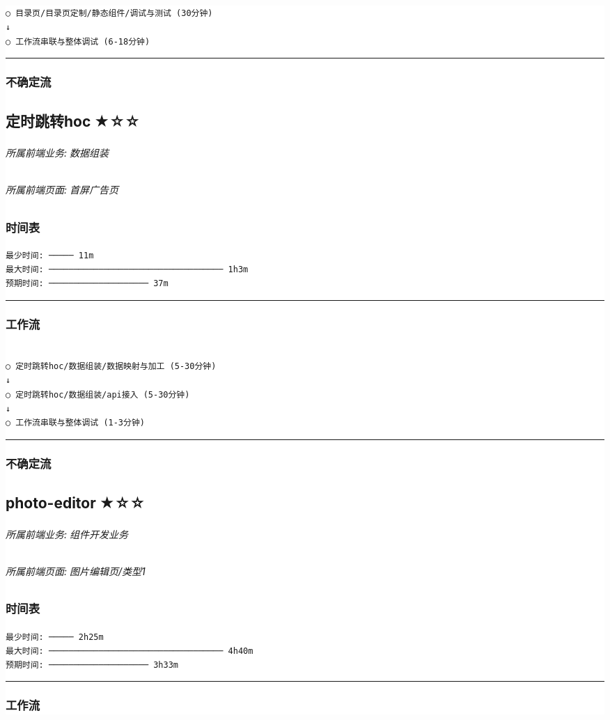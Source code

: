 ```
○ 目录页/目录页定制/静态组件/调试与测试 (30分钟)
↓
○ 工作流串联与整体调试 (6-18分钟)

```

----
### 不确定流
```

```


## 定时跳转hoc ★☆☆

###### 所属前端业务: 数据组装

###### 所属前端页面: 首屏广告页

### 时间表
```
最少时间: ───── 11m
最大时间: ─────────────────────────────────── 1h3m
预期时间: ──────────────────── 37m
```
----
### 工作流

```

○ 定时跳转hoc/数据组装/数据映射与加工 (5-30分钟)
↓
○ 定时跳转hoc/数据组装/api接入 (5-30分钟)
↓
○ 工作流串联与整体调试 (1-3分钟)

```

----
### 不确定流
```

```


## photo-editor ★☆☆

###### 所属前端业务: 组件开发业务

###### 所属前端页面: 图片编辑页/类型1

### 时间表
```
最少时间: ───── 2h25m
最大时间: ─────────────────────────────────── 4h40m
预期时间: ──────────────────── 3h33m
```
----
### 工作流
